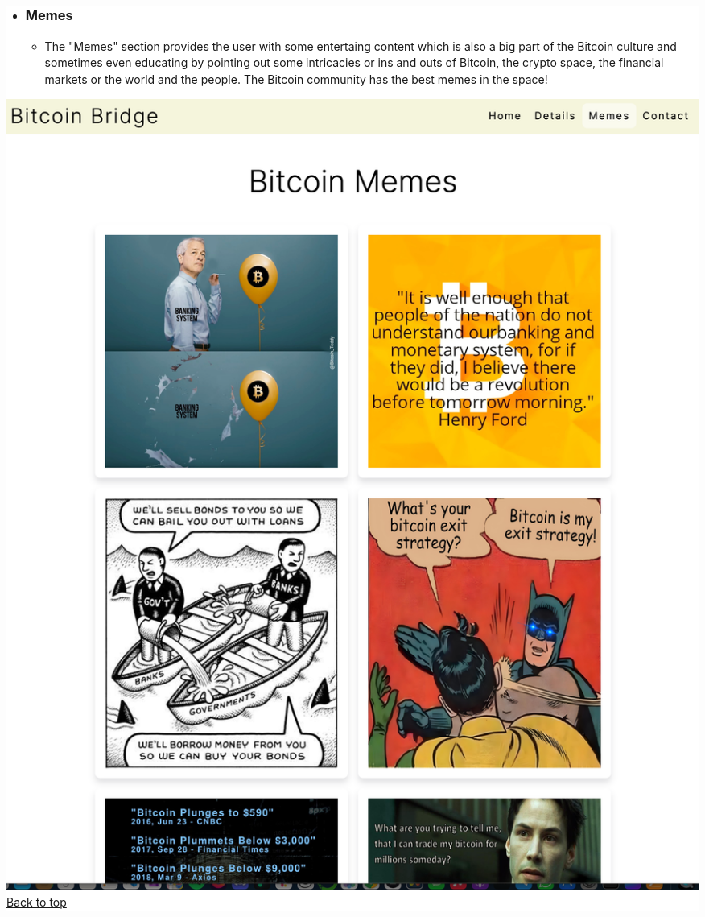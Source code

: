   * ### Memes

    * The "Memes" section provides the user with some entertaing content which is also a big part of the Bitcoin culture and sometimes even educating by pointing out some intricacies or ins and outs of Bitcoin, the crypto space, the financial markets or the world and the people. The Bitcoin community has the best memes in the space!

![Memes image](assets/readme-images/memespage.png)
[Back to top](<#contents>)
